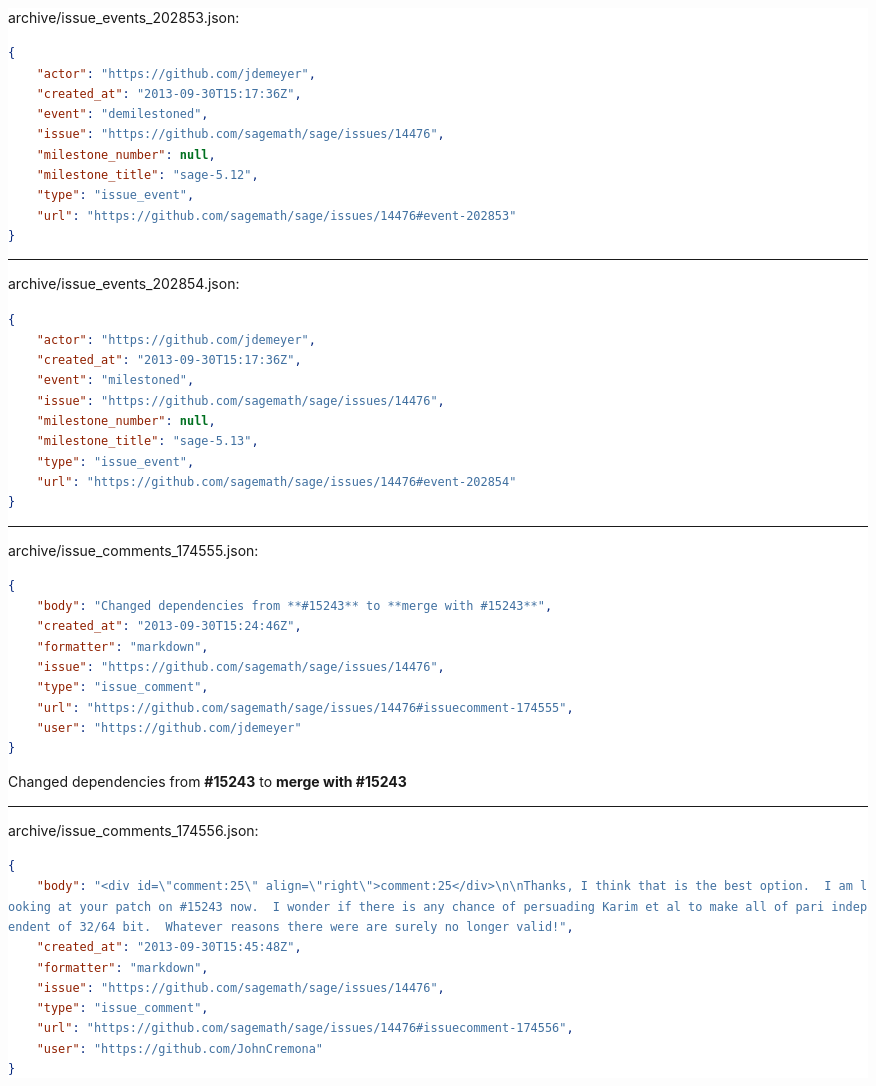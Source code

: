 
archive/issue_events_202853.json:
```json
{
    "actor": "https://github.com/jdemeyer",
    "created_at": "2013-09-30T15:17:36Z",
    "event": "demilestoned",
    "issue": "https://github.com/sagemath/sage/issues/14476",
    "milestone_number": null,
    "milestone_title": "sage-5.12",
    "type": "issue_event",
    "url": "https://github.com/sagemath/sage/issues/14476#event-202853"
}
```



---

archive/issue_events_202854.json:
```json
{
    "actor": "https://github.com/jdemeyer",
    "created_at": "2013-09-30T15:17:36Z",
    "event": "milestoned",
    "issue": "https://github.com/sagemath/sage/issues/14476",
    "milestone_number": null,
    "milestone_title": "sage-5.13",
    "type": "issue_event",
    "url": "https://github.com/sagemath/sage/issues/14476#event-202854"
}
```



---

archive/issue_comments_174555.json:
```json
{
    "body": "Changed dependencies from **#15243** to **merge with #15243**",
    "created_at": "2013-09-30T15:24:46Z",
    "formatter": "markdown",
    "issue": "https://github.com/sagemath/sage/issues/14476",
    "type": "issue_comment",
    "url": "https://github.com/sagemath/sage/issues/14476#issuecomment-174555",
    "user": "https://github.com/jdemeyer"
}
```

Changed dependencies from **#15243** to **merge with #15243**



---

archive/issue_comments_174556.json:
```json
{
    "body": "<div id=\"comment:25\" align=\"right\">comment:25</div>\n\nThanks, I think that is the best option.  I am looking at your patch on #15243 now.  I wonder if there is any chance of persuading Karim et al to make all of pari independent of 32/64 bit.  Whatever reasons there were are surely no longer valid!",
    "created_at": "2013-09-30T15:45:48Z",
    "formatter": "markdown",
    "issue": "https://github.com/sagemath/sage/issues/14476",
    "type": "issue_comment",
    "url": "https://github.com/sagemath/sage/issues/14476#issuecomment-174556",
    "user": "https://github.com/JohnCremona"
}
```